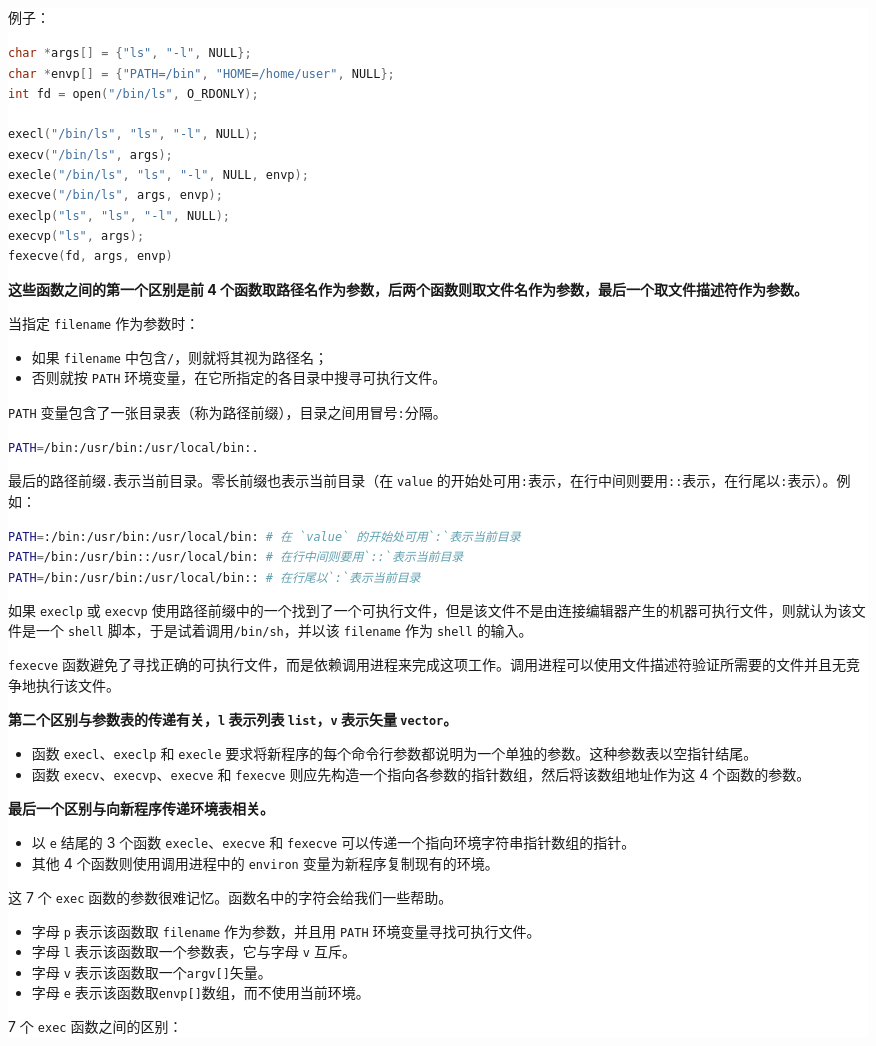 例子：

```c
char *args[] = {"ls", "-l", NULL};
char *envp[] = {"PATH=/bin", "HOME=/home/user", NULL};
int fd = open("/bin/ls", O_RDONLY);

execl("/bin/ls", "ls", "-l", NULL);
execv("/bin/ls", args);
execle("/bin/ls", "ls", "-l", NULL, envp);
execve("/bin/ls", args, envp);
execlp("ls", "ls", "-l", NULL);
execvp("ls", args);
fexecve(fd, args, envp)
```

**这些函数之间的第一个区别是前 4 个函数取路径名作为参数，后两个函数则取文件名作为参数，最后一个取文件描述符作为参数。**

当指定 `filename` 作为参数时：

- 如果 `filename` 中包含`/`，则就将其视为路径名；
- 否则就按 `PATH` 环境变量，在它所指定的各目录中搜寻可执行文件。

`PATH` 变量包含了一张目录表（称为路径前缀），目录之间用冒号`:`分隔。

```bash
PATH=/bin:/usr/bin:/usr/local/bin:.
```

最后的路径前缀`.`表示当前目录。零长前缀也表示当前目录（在 `value` 的开始处可用`:`表示，在行中间则要用`::`表示，在行尾以`:`表示）。例如：

```bash
PATH=:/bin:/usr/bin:/usr/local/bin: # 在 `value` 的开始处可用`:`表示当前目录
PATH=/bin:/usr/bin::/usr/local/bin: # 在行中间则要用`::`表示当前目录
PATH=/bin:/usr/bin:/usr/local/bin:: # 在行尾以`:`表示当前目录
```

如果 `execlp` 或 `execvp` 使用路径前缀中的一个找到了一个可执行文件，但是该文件不是由连接编辑器产生的机器可执行文件，则就认为该文件是一个 `shell` 脚本，于是试着调用`/bin/sh`，并以该 `filename` 作为 `shell` 的输入。

`fexecve` 函数避免了寻找正确的可执行文件，而是依赖调用进程来完成这项工作。调用进程可以使用文件描述符验证所需要的文件并且无竞争地执行该文件。

**第二个区别与参数表的传递有关，`l` 表示列表 `list`，`v` 表示矢量 `vector`。**

- 函数 `execl`、`execlp` 和 `execle` 要求将新程序的每个命令行参数都说明为一个单独的参数。这种参数表以空指针结尾。
- 函数 `execv`、`execvp`、`execve` 和 `fexecve` 则应先构造一个指向各参数的指针数组，然后将该数组地址作为这 4 个函数的参数。

**最后一个区别与向新程序传递环境表相关。**

- 以 `e` 结尾的 3 个函数 `execle`、`execve` 和 `fexecve` 可以传递一个指向环境字符串指针数组的指针。
- 其他 4 个函数则使用调用进程中的 `environ` 变量为新程序复制现有的环境。

这 7 个 `exec` 函数的参数很难记忆。函数名中的字符会给我们一些帮助。

- 字母 `p` 表示该函数取 `filename` 作为参数，并且用 `PATH` 环境变量寻找可执行文件。
- 字母 `l` 表示该函数取一个参数表，它与字母 `v` 互斥。
- 字母 `v` 表示该函数取一个`argv[]`矢量。
- 字母 `e` 表示该函数取`envp[]`数组，而不使用当前环境。

7 个 `exec` 函数之间的区别：
